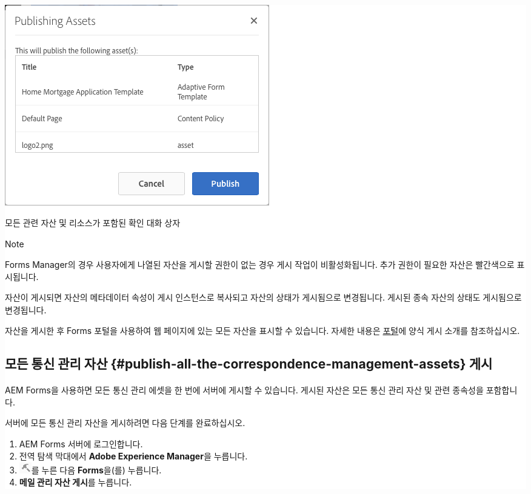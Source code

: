    ![모든 관련 자산 및 리소스가 포함된 확인 대화 상자](assets/p4.png)

   모든 관련 자산 및 리소스가 포함된 확인 대화 상자

   >[!NOTE]
   >
   >Forms Manager의 경우 사용자에게 나열된 자산을 게시할 권한이 없는 경우 게시 작업이 비활성화됩니다. 추가 권한이 필요한 자산은 빨간색으로 표시됩니다.

   자산이 게시되면 자산의 메타데이터 속성이 게시 인스턴스로 복사되고 자산의 상태가 게시됨으로 변경됩니다. 게시된 종속 자산의 상태도 게시됨으로 변경됩니다.

   자산을 게시한 후 Forms 포털을 사용하여 웹 페이지에 있는 모든 자산을 표시할 수 있습니다. 자세한 내용은 [포털](../../forms/using/introduction-publishing-forms.md)에 양식 게시 소개를 참조하십시오.

## 모든 통신 관리 자산 {#publish-all-the-correspondence-management-assets} 게시

AEM Forms을 사용하면 모든 통신 관리 에셋을 한 번에 서버에 게시할 수 있습니다. 게시된 자산은 모든 통신 관리 자산 및 관련 종속성을 포함합니다.

서버에 모든 통신 관리 자산을 게시하려면 다음 단계를 완료하십시오.

1. AEM Forms 서버에 로그인합니다.
1. 전역 탐색 막대에서 **Adobe Experience Manager**&#x200B;을 누릅니다.
1. ![도구](assets/tools.png)를 누른 다음 **Forms**&#x200B;을(를) 누릅니다.
1. **메일 관리 자산 게시**&#x200B;를 누릅니다.
